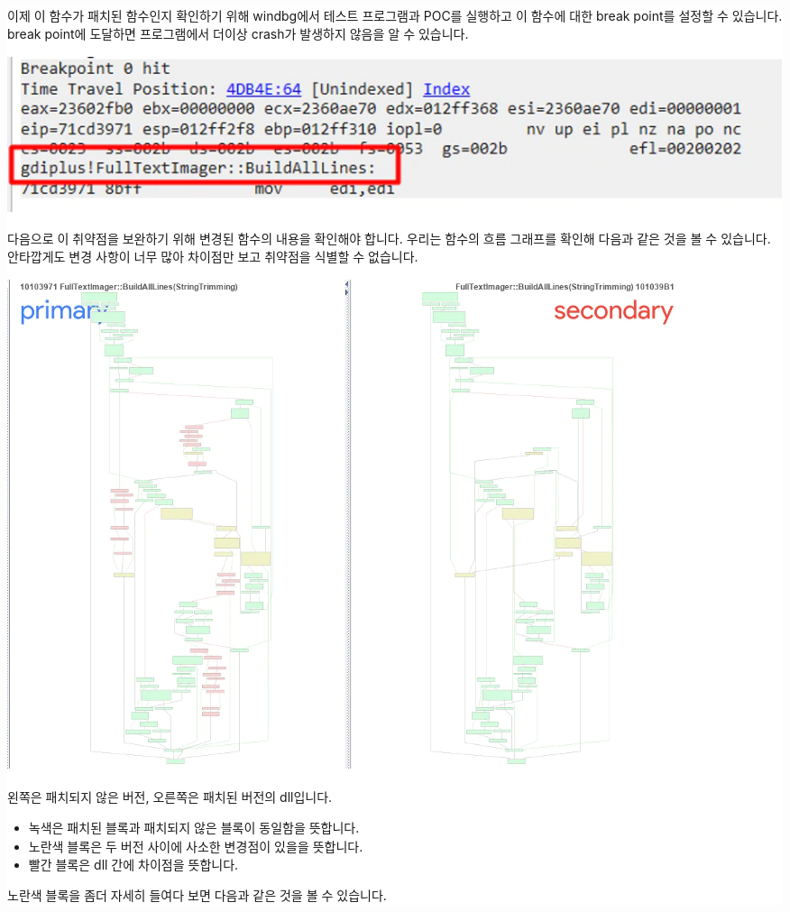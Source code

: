 이제 이 함수가 패치된 함수인지 확인하기 위해 windbg에서 테스트 프로그램과 POC를 실행하고 이 함수에 대한 break point를 설정할 수 있습니다. break point에 도달하면 프로그램에서 더이상 crash가 발생하지 않음을 알 수 있습니다.

![](gdi/7.png)

다음으로 이 취약점을 보완하기 위해 변경된 함수의 내용을 확인해야 합니다. 우리는 함수의 흐름 그래프를 확인해 다음과 같은 것을 볼 수 있습니다. 안타깝게도 변경 사항이 너무 많아 차이점만 보고 취약점을 식별할 수 없습니다.

![](gdi/8.png)

왼쪽은 패치되지 않은 버전, 오른쪽은 패치된 버전의 dll입니다.

- 녹색은 패치된 블록과 패치되지 않은 블록이 동일함을 뜻합니다.
- 노란색 블록은 두 버전 사이에 사소한 변경점이 있을을 뜻합니다.
- 빨간 블록은 dll 간에 차이점을 뜻합니다.

노란색 블록을 좀더 자세히 들여다 보면 다음과 같은 것을 볼 수 있습니다.
